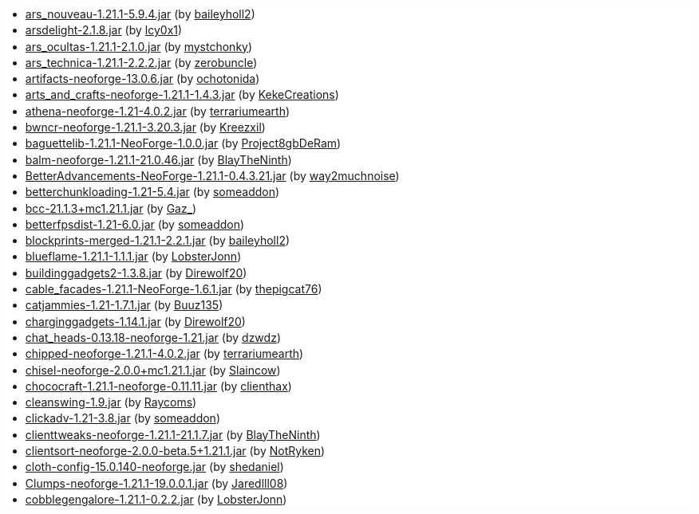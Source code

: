   * [ars_nouveau-1.21.1-5.9.4.jar](https://www.curseforge.com/minecraft/mc-mods/ars-nouveau/files/6706825) (by [baileyholl2](https://www.curseforge.com/members/baileyholl2/projects))
  * [arsdelight-2.1.8.jar](https://www.curseforge.com/minecraft/mc-mods/ars-nouveaus-flavors-delight/files/6531084) (by [lcy0x1](https://www.curseforge.com/members/lcy0x1/projects))
  * [ars_ocultas-1.21.1-2.1.0.jar](https://www.curseforge.com/minecraft/mc-mods/ars-ocultas/files/6015723) (by [mystchonky](https://www.curseforge.com/members/mystchonky/projects))
  * [ars_technica-1.21.1-2.2.2.jar](https://www.curseforge.com/minecraft/mc-mods/ars-technica/files/6650538) (by [zerobuncle](https://www.curseforge.com/members/zerobuncle/projects))
  * [artifacts-neoforge-13.0.6.jar](https://www.curseforge.com/minecraft/mc-mods/artifacts/files/6598611) (by [ochotonida](https://www.curseforge.com/members/ochotonida/projects))
  * [arts_and_crafts-neoforge-1.21.1-1.4.3.jar](https://www.curseforge.com/minecraft/mc-mods/artsandcrafts/files/6423045) (by [KekeCreations](https://www.curseforge.com/members/KekeCreations/projects))
  * [athena-neoforge-1.21-4.0.2.jar](https://www.curseforge.com/minecraft/mc-mods/athena/files/6669522) (by [terrariumearth](https://www.curseforge.com/members/terrariumearth/projects))
  * [bwncr-neoforge-1.21.1-3.20.3.jar](https://www.curseforge.com/minecraft/mc-mods/bad-wither-no-cookie-reloaded/files/6172735) (by [Kreezxil](https://www.curseforge.com/members/Kreezxil/projects))
  * [baguettelib-1.21.1-NeoForge-1.0.0.jar](https://www.curseforge.com/minecraft/mc-mods/baguettelib/files/6523363) (by [Project8gbDeRam](https://www.curseforge.com/members/Project8gbDeRam/projects))
  * [balm-neoforge-1.21.1-21.0.46.jar](https://www.curseforge.com/minecraft/mc-mods/balm/files/6588901) (by [BlayTheNinth](https://www.curseforge.com/members/BlayTheNinth/projects))
  * [BetterAdvancements-NeoForge-1.21.1-0.4.3.21.jar](https://www.curseforge.com/minecraft/mc-mods/better-advancements/files/5850587) (by [way2muchnoise](https://www.curseforge.com/members/way2muchnoise/projects))
  * [betterchunkloading-1.21-5.4.jar](https://www.curseforge.com/minecraft/mc-mods/better-chunk-loading-forge-fabric/files/6210181) (by [someaddon](https://www.curseforge.com/members/someaddon/projects))
  * [bcc-21.1.3+mc1.21.1.jar](https://www.curseforge.com/minecraft/mc-mods/better-compatibility-checker/files/6306575) (by [Gaz_](https://www.curseforge.com/members/Gaz_/projects))
  * [betterfpsdist-1.21-6.0.jar](https://www.curseforge.com/minecraft/mc-mods/better-fps-render-distance/files/5723250) (by [someaddon](https://www.curseforge.com/members/someaddon/projects))
  * [blockprints-merged-1.21.1-2.2.1.jar](https://www.curseforge.com/minecraft/mc-mods/block-prints/files/6411595) (by [baileyholl2](https://www.curseforge.com/members/baileyholl2/projects))
  * [blueflame-1.21.1-1.1.1.jar](https://www.curseforge.com/minecraft/mc-mods/blueflame/files/5958721) (by [LobsterJonn](https://www.curseforge.com/members/LobsterJonn/projects))
  * [buildinggadgets2-1.3.8.jar](https://www.curseforge.com/minecraft/mc-mods/building-gadgets/files/5968587) (by [Direwolf20](https://www.curseforge.com/members/Direwolf20/projects))
  * [cable_facades-1.21.1-NeoForge-1.6.1.jar](https://www.curseforge.com/minecraft/mc-mods/cable-facades/files/6630405) (by [thepigcat76](https://www.curseforge.com/members/thepigcat76/projects))
  * [catjammies-1.21-1.7.1.jar](https://www.curseforge.com/minecraft/mc-mods/cat-jammies/files/5806687) (by [Buuz135](https://www.curseforge.com/members/Buuz135/projects))
  * [charginggadgets-1.14.1.jar](https://www.curseforge.com/minecraft/mc-mods/charging-gadgets/files/5615790) (by [Direwolf20](https://www.curseforge.com/members/Direwolf20/projects))
  * [chat_heads-0.13.18-neoforge-1.21.jar](https://www.curseforge.com/minecraft/mc-mods/chat-heads/files/6483040) (by [dzwdz](https://www.curseforge.com/members/dzwdz/projects))
  * [chipped-neoforge-1.21.1-4.0.2.jar](https://www.curseforge.com/minecraft/mc-mods/chipped/files/5813117) (by [terrariumearth](https://www.curseforge.com/members/terrariumearth/projects))
  * [chisel-neoforge-2.0.0+mc1.21.1.jar](https://www.curseforge.com/minecraft/mc-mods/chisel-reborn/files/6266285) (by [Slaincow](https://www.curseforge.com/members/Slaincow/projects))
  * [chococraft-1.21.1-neoforge-0.11.11.jar](https://www.curseforge.com/minecraft/mc-mods/chococraft/files/6676335) (by [clienthax](https://www.curseforge.com/members/clienthax/projects))
  * [cleanswing-1.9.jar](https://www.curseforge.com/minecraft/mc-mods/clean-swing-through-grass/files/6153780) (by [Raycoms](https://www.curseforge.com/members/Raycoms/projects))
  * [clickadv-1.21-3.8.jar](https://www.curseforge.com/minecraft/mc-mods/clickable-advancements/files/5551404) (by [someaddon](https://www.curseforge.com/members/someaddon/projects))
  * [clienttweaks-neoforge-1.21.1-21.1.7.jar](https://www.curseforge.com/minecraft/mc-mods/client-tweaks/files/6511448) (by [BlayTheNinth](https://www.curseforge.com/members/BlayTheNinth/projects))
  * [clientsort-neoforge-2.0.0-beta.5+1.21.1.jar](https://www.curseforge.com/minecraft/mc-mods/clientsort/files/6720773) (by [NotRyken](https://www.curseforge.com/members/NotRyken/projects))
  * [cloth-config-15.0.140-neoforge.jar](https://www.curseforge.com/minecraft/mc-mods/cloth-config/files/5729127) (by [shedaniel](https://www.curseforge.com/members/shedaniel/projects))
  * [Clumps-neoforge-1.21.1-19.0.0.1.jar](https://www.curseforge.com/minecraft/mc-mods/clumps/files/5623731) (by [Jaredlll08](https://www.curseforge.com/members/Jaredlll08/projects))
  * [cobblegengalore-1.21.1-0.2.2.jar](https://www.curseforge.com/minecraft/mc-mods/cobblegen-galore/files/6726992) (by [LobsterJonn](https://www.curseforge.com/members/LobsterJonn/projects))